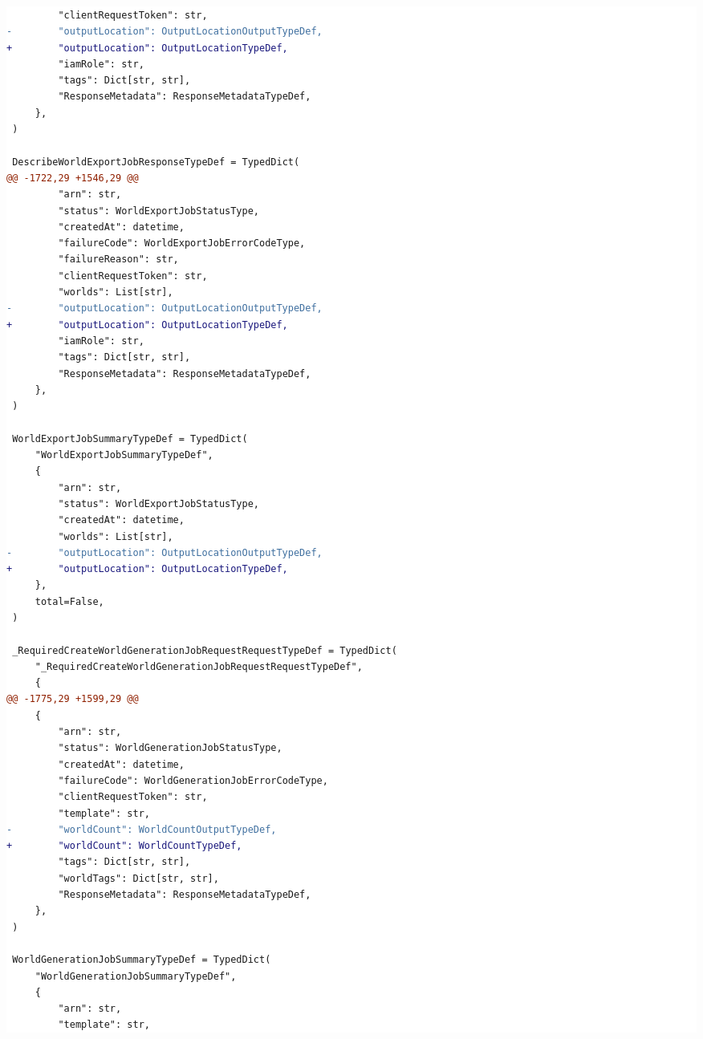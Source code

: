 ```diff
         "clientRequestToken": str,
-        "outputLocation": OutputLocationOutputTypeDef,
+        "outputLocation": OutputLocationTypeDef,
         "iamRole": str,
         "tags": Dict[str, str],
         "ResponseMetadata": ResponseMetadataTypeDef,
     },
 )
 
 DescribeWorldExportJobResponseTypeDef = TypedDict(
@@ -1722,29 +1546,29 @@
         "arn": str,
         "status": WorldExportJobStatusType,
         "createdAt": datetime,
         "failureCode": WorldExportJobErrorCodeType,
         "failureReason": str,
         "clientRequestToken": str,
         "worlds": List[str],
-        "outputLocation": OutputLocationOutputTypeDef,
+        "outputLocation": OutputLocationTypeDef,
         "iamRole": str,
         "tags": Dict[str, str],
         "ResponseMetadata": ResponseMetadataTypeDef,
     },
 )
 
 WorldExportJobSummaryTypeDef = TypedDict(
     "WorldExportJobSummaryTypeDef",
     {
         "arn": str,
         "status": WorldExportJobStatusType,
         "createdAt": datetime,
         "worlds": List[str],
-        "outputLocation": OutputLocationOutputTypeDef,
+        "outputLocation": OutputLocationTypeDef,
     },
     total=False,
 )
 
 _RequiredCreateWorldGenerationJobRequestRequestTypeDef = TypedDict(
     "_RequiredCreateWorldGenerationJobRequestRequestTypeDef",
     {
@@ -1775,29 +1599,29 @@
     {
         "arn": str,
         "status": WorldGenerationJobStatusType,
         "createdAt": datetime,
         "failureCode": WorldGenerationJobErrorCodeType,
         "clientRequestToken": str,
         "template": str,
-        "worldCount": WorldCountOutputTypeDef,
+        "worldCount": WorldCountTypeDef,
         "tags": Dict[str, str],
         "worldTags": Dict[str, str],
         "ResponseMetadata": ResponseMetadataTypeDef,
     },
 )
 
 WorldGenerationJobSummaryTypeDef = TypedDict(
     "WorldGenerationJobSummaryTypeDef",
     {
         "arn": str,
         "template": str,
```